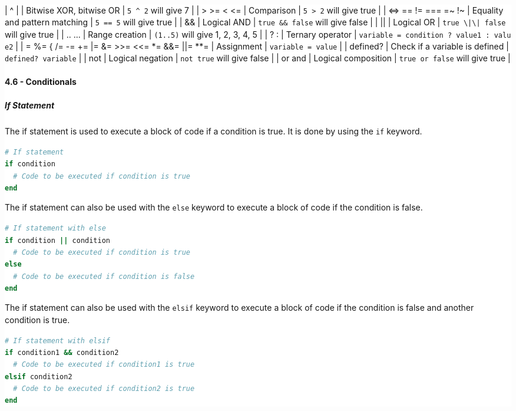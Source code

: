 | ^ \|     | Bitwise XOR, bitwise OR | `5 ^ 2` will give 7 |
| > >= < <= | Comparison | `5 > 2` will give true |
| <=> == != === =~ !~ | Equality and pattern matching | `5 == 5` will give true |
| &&       | Logical AND | `true && false` will give false |
| \|\|     | Logical OR | `true \|\| false` will give true |
| .. ...   | Range creation | `(1..5)` will give 1, 2, 3, 4, 5 |
| ? :      | Ternary operator | `variable = condition ? value1 : value2` |
| = %= { /= -= += |= &= >>= <<= *= &&= ||= **= | Assignment | `variable = value` |
| defined? | Check if a variable is defined | `defined? variable` |
| not      | Logical negation | `not true` will give false |
| or and   | Logical composition | `true or false` will give true |

#### 4.6 - Conditionals

##### **If Statement**

The if statement is used to execute a block of code if a condition is true. It is done by using the `if` keyword.

```ruby
# If statement
if condition
  # Code to be executed if condition is true
end
```

The if statement can also be used with the `else` keyword to execute a block of code if the condition is false.

```ruby
# If statement with else
if condition || condition
  # Code to be executed if condition is true
else
  # Code to be executed if condition is false
end
```

The if statement can also be used with the `elsif` keyword to execute a block of code if the condition is false and another condition is true.

```ruby
# If statement with elsif
if condition1 && condition2
  # Code to be executed if condition1 is true
elsif condition2
  # Code to be executed if condition2 is true
end
```
